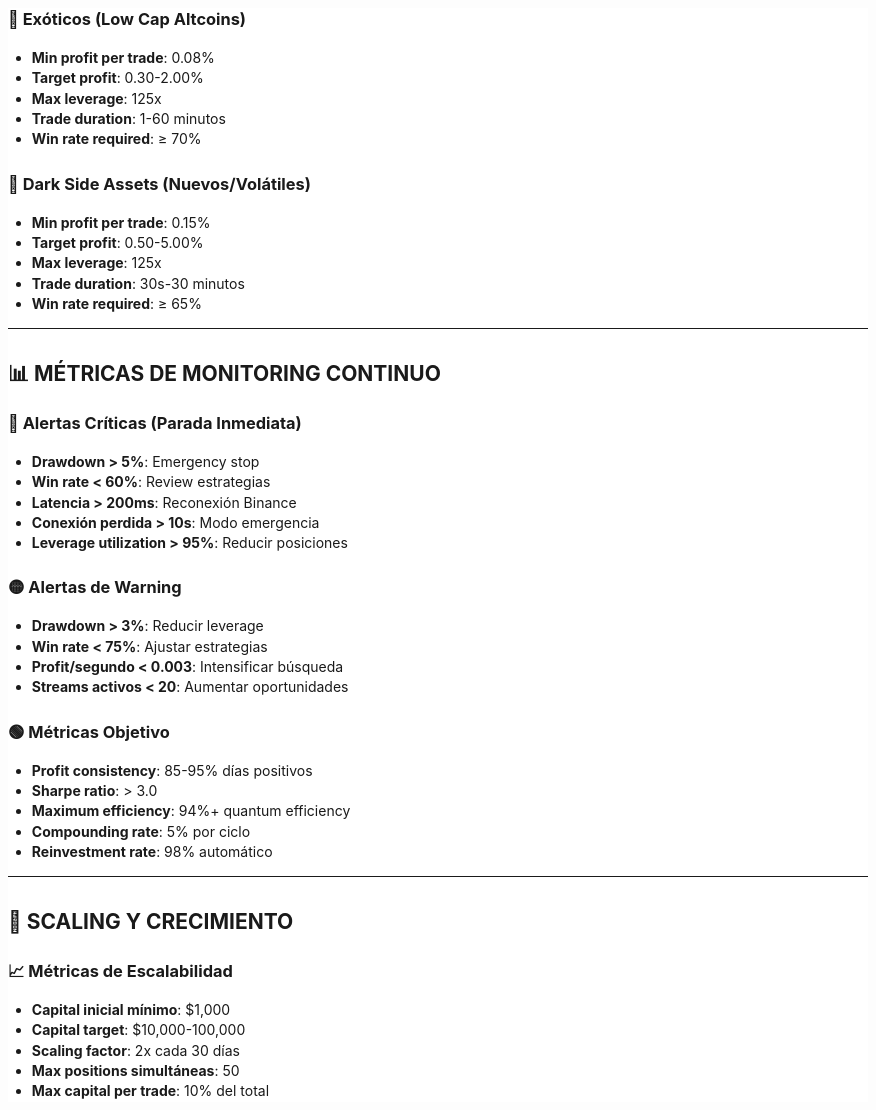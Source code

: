 ### 🌟 **Exóticos (Low Cap Altcoins)**
- **Min profit per trade**: 0.08%
- **Target profit**: 0.30-2.00%
- **Max leverage**: 125x
- **Trade duration**: 1-60 minutos
- **Win rate required**: ≥ 70%

### 🌚 **Dark Side Assets (Nuevos/Volátiles)**
- **Min profit per trade**: 0.15%
- **Target profit**: 0.50-5.00%
- **Max leverage**: 125x
- **Trade duration**: 30s-30 minutos
- **Win rate required**: ≥ 65%

---

## 📊 MÉTRICAS DE MONITORING CONTINUO

### 🔴 **Alertas Críticas (Parada Inmediata)**
- **Drawdown > 5%**: Emergency stop
- **Win rate < 60%**: Review estrategias
- **Latencia > 200ms**: Reconexión Binance
- **Conexión perdida > 10s**: Modo emergencia
- **Leverage utilization > 95%**: Reducir posiciones

### 🟡 **Alertas de Warning**
- **Drawdown > 3%**: Reducir leverage
- **Win rate < 75%**: Ajustar estrategias
- **Profit/segundo < 0.003**: Intensificar búsqueda
- **Streams activos < 20**: Aumentar oportunidades

### 🟢 **Métricas Objetivo**
- **Profit consistency**: 85-95% días positivos
- **Sharpe ratio**: > 3.0
- **Maximum efficiency**: 94%+ quantum efficiency
- **Compounding rate**: 5% por ciclo
- **Reinvestment rate**: 98% automático

---

## 🚀 SCALING Y CRECIMIENTO

### 📈 **Métricas de Escalabilidad**
- **Capital inicial mínimo**: $1,000
- **Capital target**: $10,000-100,000
- **Scaling factor**: 2x cada 30 días
- **Max positions simultáneas**: 50
- **Max capital per trade**: 10% del total
